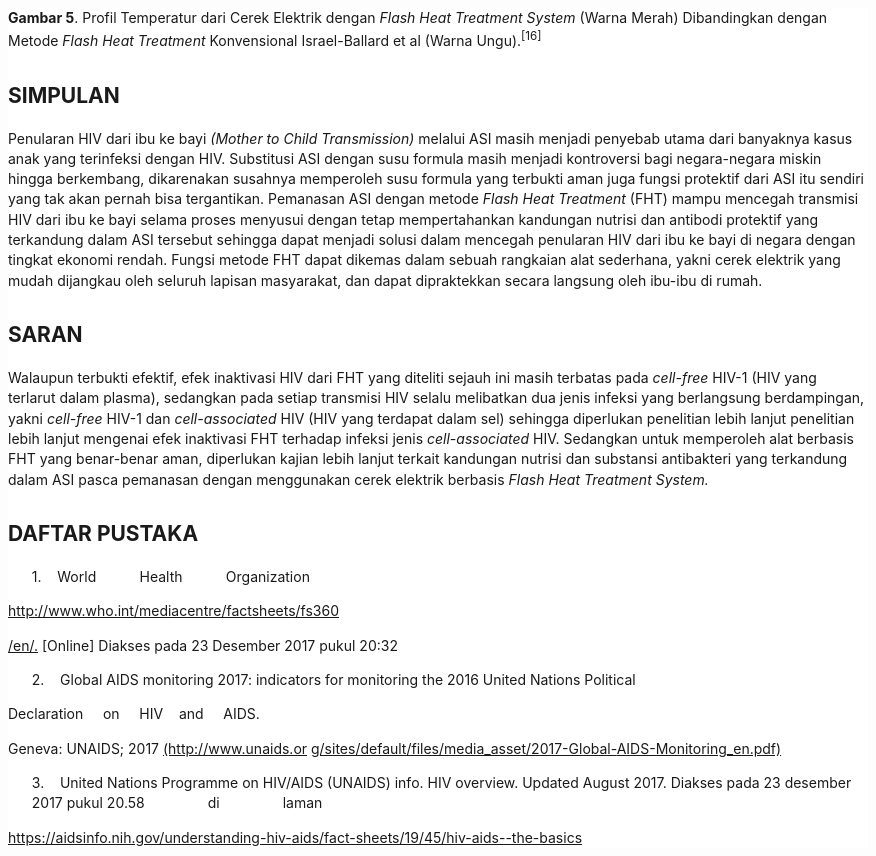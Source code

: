 <p><span class="font1" style="font-weight:bold;">Gambar 5</span><span class="font1">. Profil Temperatur dari Cerek Elektrik dengan </span><span class="font1" style="font-style:italic;">Flash Heat Treatment System</span><span class="font1"> (Warna Merah) Dibandingkan dengan Metode </span><span class="font1" style="font-style:italic;">Flash Heat Treatment</span><span class="font1"> Konvensional Israel-Ballard et al (Warna Ungu).<sup>[16]</sup></span></p>
<h2><a name="bookmark10"></a><span class="font1" style="font-weight:bold;"><a name="bookmark11"></a>SIMPULAN</span></h2>
<p><span class="font1">Penularan HIV dari ibu ke bayi </span><span class="font1" style="font-style:italic;">(Mother to Child Transmission)</span><span class="font1"> melalui ASI masih menjadi penyebab utama dari banyaknya kasus anak yang terinfeksi dengan HIV. Substitusi ASI dengan susu formula masih menjadi kontroversi bagi negara-negara miskin hingga berkembang, dikarenakan susahnya memperoleh susu formula yang terbukti aman juga fungsi protektif dari ASI itu sendiri yang tak akan pernah bisa tergantikan. Pemanasan ASI dengan metode </span><span class="font1" style="font-style:italic;">Flash Heat Treatment</span><span class="font1"> (FHT) mampu mencegah transmisi HIV dari ibu ke bayi selama proses menyusui dengan tetap mempertahankan kandungan nutrisi dan antibodi protektif yang terkandung dalam ASI tersebut sehingga dapat menjadi solusi dalam mencegah penularan HIV dari ibu ke bayi di negara dengan tingkat ekonomi rendah. Fungsi metode FHT dapat dikemas dalam sebuah rangkaian alat sederhana, yakni cerek elektrik yang mudah dijangkau oleh seluruh lapisan masyarakat, dan dapat dipraktekkan secara langsung oleh ibu-ibu di rumah.</span></p>
<h2><a name="bookmark12"></a><span class="font1" style="font-weight:bold;"><a name="bookmark13"></a>SARAN</span></h2>
<p><span class="font1">Walaupun terbukti efektif, efek inaktivasi HIV dari FHT yang diteliti sejauh ini masih terbatas pada </span><span class="font1" style="font-style:italic;">cell-free</span><span class="font1"> HIV-1 (HIV yang terlarut dalam plasma), sedangkan pada setiap transmisi HIV selalu melibatkan dua jenis infeksi yang berlangsung berdampingan, yakni </span><span class="font1" style="font-style:italic;">cell-free</span><span class="font1"> HIV-1 dan </span><span class="font1" style="font-style:italic;">cell-associated</span><span class="font1"> HIV (HIV yang terdapat dalam sel) sehingga diperlukan penelitian lebih lanjut penelitian lebih lanjut mengenai efek inaktivasi FHT terhadap infeksi jenis </span><span class="font1" style="font-style:italic;">cell-associated</span><span class="font1"> HIV. Sedangkan untuk memperoleh alat berbasis FHT yang benar-benar aman, diperlukan kajian lebih lanjut terkait kandungan nutrisi dan substansi antibakteri yang terkandung dalam ASI pasca pemanasan dengan menggunakan cerek elektrik berbasis </span><span class="font1" style="font-style:italic;">Flash Heat Treatment System.</span></p>
<h2><a name="bookmark14"></a><span class="font1" style="font-weight:bold;"><a name="bookmark15"></a>DAFTAR PUSTAKA</span></h2>
<ul style="list-style:none;"><li>
<p><span class="font1">1. &nbsp;&nbsp;&nbsp;World &nbsp;&nbsp;&nbsp;&nbsp;&nbsp;&nbsp;&nbsp;&nbsp;&nbsp;&nbsp;Health &nbsp;&nbsp;&nbsp;&nbsp;&nbsp;&nbsp;&nbsp;&nbsp;&nbsp;&nbsp;Organization</span></p></li></ul>
<p><a href="http://www.who.int/mediacentre/factsheets/fs360/en/"><span class="font1">http://www.who.int/mediacentre/factsheets/fs360</span></a></p>
<p><a href="http://www.who.int/mediacentre/factsheets/fs360/en/"><span class="font1">/en/.</span></a><span class="font1"> [Online] Diakses pada 23 Desember 2017 pukul 20:32</span></p>
<ul style="list-style:none;"><li>
<p><span class="font1">2. &nbsp;&nbsp;&nbsp;Global AIDS monitoring 2017: indicators for monitoring the 2016 United Nations Political</span></p></li></ul>
<p><span class="font1">Declaration &nbsp;&nbsp;&nbsp;&nbsp;on &nbsp;&nbsp;&nbsp;&nbsp;HIV &nbsp;&nbsp;&nbsp;and &nbsp;&nbsp;&nbsp;&nbsp;AIDS.</span></p>
<p><span class="font1">Geneva: UNAIDS; 2017 </span><a href="http://www.unaids.org/sites/default/files/media_asset/2017-Global-AIDS-Monitoring_en.pdf"><span class="font1">(http://www.unaids.or</span></a><span class="font1"> </span><a href="http://www.unaids.org/sites/default/files/media_asset/2017-Global-AIDS-Monitoring_en.pdf"><span class="font1">g/sites/default/files/media_asset/2017-Global-</span></a><span class="font1"></span><a href="http://www.unaids.org/sites/default/files/media_asset/2017-Global-AIDS-Monitoring_en.pdf"><span class="font1">AIDS-Monitoring_en.pdf)</span></a></p>
<ul style="list-style:none;"><li>
<p><span class="font1">3. &nbsp;&nbsp;&nbsp;United Nations Programme on HIV/AIDS (UNAIDS) info. HIV overview. Updated August 2017. Diakses pada 23 desember 2017 pukul 20.58 &nbsp;&nbsp;&nbsp;&nbsp;&nbsp;&nbsp;&nbsp;&nbsp;&nbsp;&nbsp;&nbsp;&nbsp;&nbsp;&nbsp;&nbsp;di &nbsp;&nbsp;&nbsp;&nbsp;&nbsp;&nbsp;&nbsp;&nbsp;&nbsp;&nbsp;&nbsp;&nbsp;&nbsp;&nbsp;&nbsp;laman</span></p></li></ul>
<p><a href="https://aidsinfo.nih.gov/understanding-hiv-aids/fact-sheets/19/45/hiv-aids--the-basics"><span class="font1">https://aidsinfo.nih.gov/understanding-hiv-</span></a><span class="font1"></span><a href="https://aidsinfo.nih.gov/understanding-hiv-aids/fact-sheets/19/45/hiv-aids--the-basics"><span class="font1">aids/fact-sheets/19/45/hiv-aids--the-basics</span></a></p>
<ul style="list-style:none;"><li>